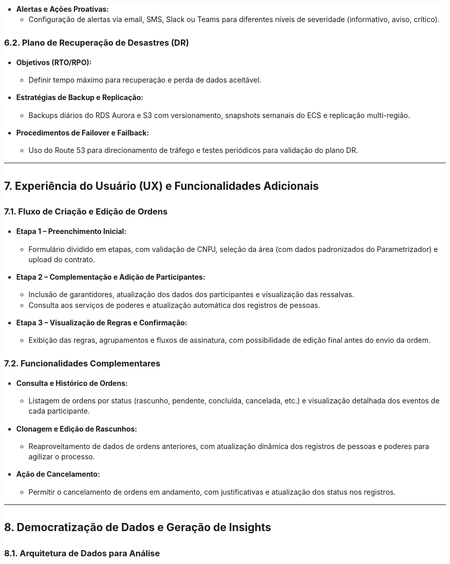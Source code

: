 - **Alertas e Ações Proativas:**  
  - Configuração de alertas via email, SMS, Slack ou Teams para diferentes níveis de severidade (informativo, aviso, crítico).

### 6.2. Plano de Recuperação de Desastres (DR)

- **Objetivos (RTO/RPO):**  
  - Definir tempo máximo para recuperação e perda de dados aceitável.
  
- **Estratégias de Backup e Replicação:**  
  - Backups diários do RDS Aurora e S3 com versionamento, snapshots semanais do ECS e replicação multi-região.
  
- **Procedimentos de Failover e Failback:**  
  - Uso do Route 53 para direcionamento de tráfego e testes periódicos para validação do plano DR.

---

## 7. Experiência do Usuário (UX) e Funcionalidades Adicionais

### 7.1. Fluxo de Criação e Edição de Ordens

- **Etapa 1 – Preenchimento Inicial:**  
  - Formulário dividido em etapas, com validação de CNPJ, seleção da área (com dados padronizados do Parametrizador) e upload do contrato.
  
- **Etapa 2 – Complementação e Adição de Participantes:**  
  - Inclusão de garantidores, atualização dos dados dos participantes e visualização das ressalvas.  
  - Consulta aos serviços de poderes e atualização automática dos registros de pessoas.

- **Etapa 3 – Visualização de Regras e Confirmação:**  
  - Exibição das regras, agrupamentos e fluxos de assinatura, com possibilidade de edição final antes do envio da ordem.

### 7.2. Funcionalidades Complementares

- **Consulta e Histórico de Ordens:**  
  - Listagem de ordens por status (rascunho, pendente, concluída, cancelada, etc.) e visualização detalhada dos eventos de cada participante.
  
- **Clonagem e Edição de Rascunhos:**  
  - Reaproveitamento de dados de ordens anteriores, com atualização dinâmica dos registros de pessoas e poderes para agilizar o processo.

- **Ação de Cancelamento:**  
  - Permitir o cancelamento de ordens em andamento, com justificativas e atualização dos status nos registros.

---

## 8. Democratização de Dados e Geração de Insights

### 8.1. Arquitetura de Dados para Análise

